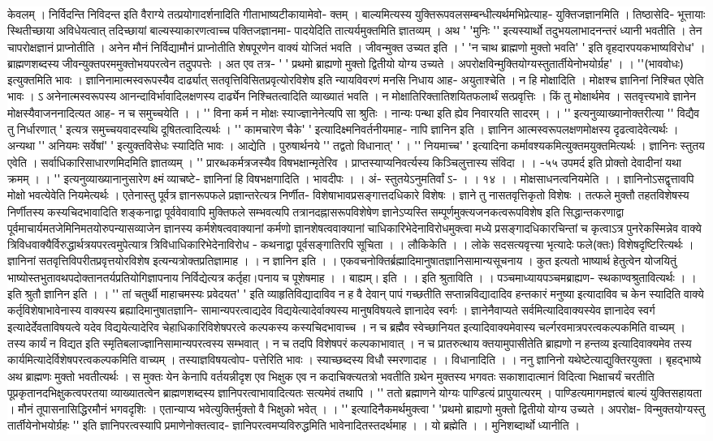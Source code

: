 केवलम् । निर्विदन्ति निविदन्त इति वैराग्ये तत्प्रयोगादर्शनादिति गीताभाष्यटीकायामेवो-
क्तम् । बाल्यमित्यस्य युक्तिरूपवलसम्बन्धीत्यर्थमभिप्रेत्याह- युक्तिजज्ञानमिति । तिष्ठासेदि-
भूत्तायाः स्थितीच्छाया अविधेयत्वात् तदिच्छायां बाल्यस्याकारणत्वाच्च पक्तिजज्ञानमा-
पादयेदिति तात्यर्यमुक्तमिति ज्ञातव्यम् । अथ ' 'मुनिः '' इत्यस्यार्थो तदुभयलाभादनन्तरं
ध्यानी भवतीति । तेन चापरोक्षज्ञानं प्राप्नोतीति । अनेन मौनं निर्विद्यामौनं प्राप्नोतीति
शेषपूरणेन वाक्यं योजितं भवति । जीवन्मुक्त उच्यत इति । ' 'न चाथ ब्राह्मणो मुक्तो
भवति' ' इति वृहदारपयकभाष्यविरोध' । ब्राह्मणशब्दस्य जीवन्युक्तपरममुक्तोभयपरत्वेन
तदुपपत्तेः । अत एव तत्र-
' ' प्रथमो ब्राह्यणो मुक्तो द्वितीयो योग्य उच्यते ।
अपरोक्षविन्मुक्तियोग्यस्तुतार्तीयेनोभयोर्ग्रह' । । ''(भाववोधः)
इत्युक्तमिति भावः । ज्ञानिनामात्मस्वरूपस्यैव दार्ढ्यात् सतवृत्तिविसितप्रवृत्योरविशेष
इति न्यायविवरणं मनसि निधाय आह- अयुताश्चेति । न हि मोक्षादिति । मोक्षश्च
ज्ञानिनां निश्चित एवेति भावः । ऽ अनेनात्मस्वरूपस्य आनन्दाविर्भावादिलक्षणस्य दार्ढ्येन
निश्चितत्वादिति व्याख्यातं भवति । न मोक्षातिरिक्तातिशयितफलार्थं सत्प्रवृत्तिः । किं तु
मोक्षार्थमेव । सतवृत्त्यभावे ज्ञानेन मोक्षस्यैवाजननादित्यत आह- न च समुच्चयेति । ।
'' विना कर्म न मोक्षः स्याज्ज्ञानेनेत्यपि सा श्रुतिः ।
नान्यः पन्था इति ह्येव निवारयति सादरम् । । ''
इत्यनुव्याख्यानोक्तरीत्या '' विद्यैव तु निर्धारणात् ' इत्यत्र समुच्चयवादस्यथि
दूषितत्वादित्यर्थः । '' कामचारेण चैके' ' इत्यादिक्ष्मनिवर्तनीयमाह- नापि ज्ञानिन इति ।
ज्ञानिन आत्मस्वरूपलक्षणमोक्षस्य दृढत्वादेवेत्यर्थः । अन्यथा '' अनियमः सर्वेषां' '
इत्युक्तविसेधः स्यादिति भावः । आद्येति । पुरुषार्थनये '' तद्वतो विधानात्' ' ।
'' नियमाच्च' ' इत्यादिना कर्मावश्यकमित्युक्तमयुक्तमित्यर्थः । ज्ञानिनः स्तुतय एवेति ।
सर्वाधिकारिसाधारणमिदमिति ज्ञातव्यम् ।
'' प्रारब्धकर्मत्रजस्यैव विषभक्षान्मृतेरिव ।
प्राप्तस्याप्यनिवर्त्यस्य किञ्चिलुत्तास्य संविदा । ।
-५५
उपमर्द इति प्रोक्तो देवादीनां यथा क्रमम् । । ''
इत्यनुव्याख्यानानुसारेण क्ष्मं व्याचष्टे- ज्ञानिनां हि विषभक्षगादिति ।
भावदीपः
। । अं- स्तुतयेऽनुमतिर्वां ऽ- । । १४ । । मोक्षसाधनत्वनियमेति । । ज्ञानिनोऽसद्वृत्तावपि
मोक्षो भवत्येवेति नियमेत्यर्थः । एतेनास्तु पूर्वत्र ज्ञानरूपफले प्रज्ञान्तरेत्यत्र निर्णीत-
विशेषाभावप्रसङ्गात्तदधिकारे विशेषः । ज्ञाने तु नासतवृत्तिकृतो विशेषः । तत्फले मुक्तौ
तहतविशेषस्य निर्णीतस्य कस्यचिदभावादिति शङ्कनाद्वा पूर्ववेवावापि मुक्तिफले सम्भवत्यपि
तत्रानदह्नासरूपविशेषेण ज्ञानेऽप्यस्ति सम्पूर्णमुक्त्यजनकत्वरूपविशेष इति सिद्धान्तकरणाद्वा
पूर्वमाचार्यमतजेमिनिमतयोरुपन्यासव्याजेन ज्ञानस्य कर्मशेषत्ववाक्यानां कर्मणो
ज्ञानशेषत्ववाक्यानां चाधिकारिभेदेनाविरोधमुक्त्वा मध्ये प्रसङ्गादधिकारचिन्तां च कृत्वाऽत्र
पुनरेकस्मिन्नेव वाक्ये त्रिविधवाक्यैर्विरुद्धार्थत्रयपरत्वमुपेत्यात्र त्रिविधाधिकारिभेदेनाविरोध -
कथनाद्वा पूर्वसङ्गातिरपि सूचिता । । लौकिकेति । । लोके सदसत्यवृत्त्या भृत्यादेः फले(क्तः)
विशेषदृष्टिरित्यर्थः । ज्ञानिनां सतवृत्तिविपरीतप्रवृत्तयोरविशेष इत्यन्यत्रोक्तप्रतिज्ञामाह । । न
ज्ञानिन इति । । एकवचनोक्तिर्ब्रह्मादिमानुषातज्ञानिसामान्यसूचनाय । कुत इत्यतो भाष्यार्थ
हेतुत्वेन योजयितुं भाष्योस्तभुतावथपदोक्तानतर्यप्रतियोगिज्ञापनाय निर्विद्येत्यत्र कर्तृहा।पनाय
च पूशेषमाह । । बाह्यम्। इति । । इति श्रुताविति । । पञ्चमाध्यायपञ्चमब्राह्यण-
स्थकाण्वश्रुतावित्यर्थः । । इति श्रुतौ ज्ञानिन इति । । '' तां चतुर्थी माहाचमस्यः प्रवेदयत' '
इति व्याहृतिविद्यादाविव न ह वै देवान् पापं गच्छतीति सप्तान्नविद्यादादिव हन्तकारं मनुष्या
इत्यादाविव च केन स्यादिति वाक्ये कर्तृविशेषाभावेनास्य वाक्यस्य ब्रह्यादिमानुषातज्ञानि-
सामान्यपरत्वाद्यदेव विद्ययेत्यादेर्वाक्यस्य मानुषविषयत्वे ज्ञानादेव स्वर्गः । ज्ञानेनैवाप्यते
सर्वमित्यादिवाक्यस्येव ज्ञानादेव स्वर्ग इत्यादेर्देवताविषयत्वे यदेव विद्ययेत्यादेरिव
चेहाधिकारिविशेषपरत्वे कल्पकस्य कस्यचिदभावाच्च ।
न च ब्रह्मैव स्वेच्छानियत इत्यादिवाक्यमेवास्य चर्ल्गरवमात्रपरत्वकल्पकमिति वाच्यम् ।
तस्य कार्यं न विद्यत इति स्मृतिबलाज्ज्ञानिसामान्यपरत्वस्य सम्भवात् । न च तदपि
विशेषपरं कल्पकाभावात् । न च प्रातरुत्थाय क्तयामुपासीतेति ब्राह्यणो न हन्तव्य
इत्यादिवाक्यमेव तस्य कार्यमित्यादेर्विशेषपरत्वकल्पकमिति वाच्यम् । तस्याज्ञविषयत्वोप-
पत्तेरिति भावः । स्याच्छब्दस्य विधौ स्मरणादाह । । विधानादिति । । ननु ज्ञानिनो
यथेष्टेत्याद्युक्तिरयुक्ता । बृहद्भाष्ये अथ ब्राह्मणः मुक्तो भवतीत्यर्थः । स मुक्तः येन
केनापि वर्तयन्नीदृश एव भिक्षुक एव न कदाचिक्त्यतत्रो भवतीति ग्रथेन मुक्तस्य भगवतः
सकाशादात्मानं विदित्वा भिक्षाचर्यं चरतीति पूप्रकृतानदभिक्षुकत्वपरतया व्याख्यातत्वेन
ब्राह्मणशब्दस्य ज्ञानिपरत्वाभावादित्यतः सत्यमेवं तथापि ।
'' ततो ब्रह्माणने योग्यः पाण्डित्यं प्रापुयात्यरम् ।
पाण्डित्यमागमज्ञत्वं बाल्यं युक्तिसहायता ।
मौनं तूपासनासिद्धिरमौनं भगवदृशिः ।
एतान्याप्य भवेत्युक्तिर्मुक्तो वै भिक्षुको भवेत् । । ''
इत्यादिनैकमर्थमुक्त्वा ' 'प्रथमो ब्राह्यणो मुक्तो द्वितीयो योग्य उच्यते । अपरोक्ष-
विन्मुक्तयोग्यस्तु तार्तीयेनोभयोर्ग्रहः '' इति ज्ञानिपरत्वस्यापि प्रमाणेनोक्तत्वाद-
ज्ञानिपरत्वमप्यविरुद्धमिति भावेनादितस्तदर्थमाह । । यो ब्रह्मेति । । मुनिशब्दार्थो ध्यानीति ।